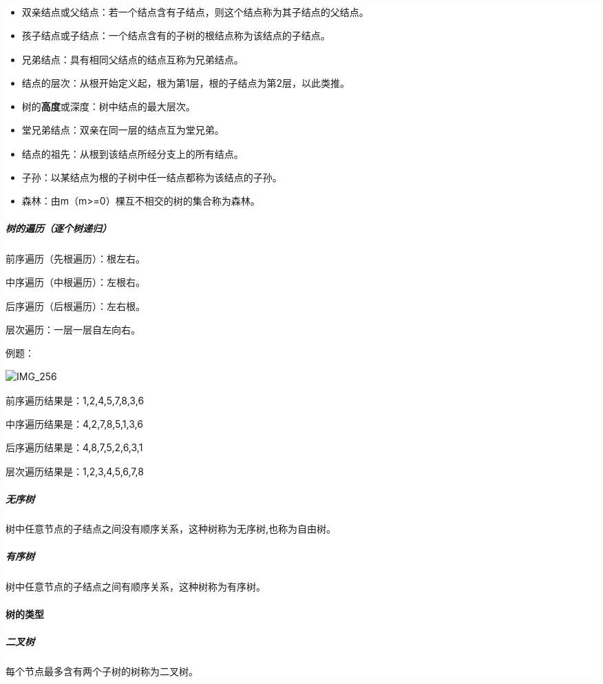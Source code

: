 -   双亲结点或父结点：若一个结点含有子结点，则这个结点称为其子结点的父结点。

-   孩子结点或子结点：一个结点含有的子树的根结点称为该结点的子结点。

-   兄弟结点：具有相同父结点的结点互称为兄弟结点。

-   结点的层次：从根开始定义起，根为第1层，根的子结点为第2层，以此类推。

-   树的**高度**或深度：树中结点的最大层次。

-   堂兄弟结点：双亲在同一层的结点互为堂兄弟。

-   结点的祖先：从根到该结点所经分支上的所有结点。

-   子孙：以某结点为根的子树中任一结点都称为该结点的子孙。

-   森林：由m（m\>=0）棵互不相交的树的集合称为森林。



##### 树的遍历（逐个树递归）

前序遍历（先根遍历）：根左右。

中序遍历（中根遍历）：左根右。

后序遍历（后根遍历）：左右根。

层次遍历：一层一层自左向右。



例题：

![IMG_256](http://m1yellow.cn/doc-img/%E6%95%B0%E6%8D%AE%E7%BB%93%E6%9E%84%E4%B8%8E%E7%AE%97%E6%B3%95%E5%9F%BA%E7%A1%80.assets/d885afca1abca261aa9f496dfcfa7f92.png)



前序遍历结果是：1,2,4,5,7,8,3,6

中序遍历结果是：4,2,7,8,5,1,3,6

后序遍历结果是：4,8,7,5,2,6,3,1

层次遍历结果是：1,2,3,4,5,6,7,8



##### 无序树

树中任意节点的子结点之间没有顺序关系，这种树称为无序树,也称为自由树。



##### 有序树

树中任意节点的子结点之间有顺序关系，这种树称为有序树。



#### 树的类型

##### 二叉树

每个节点最多含有两个子树的树称为二叉树。
